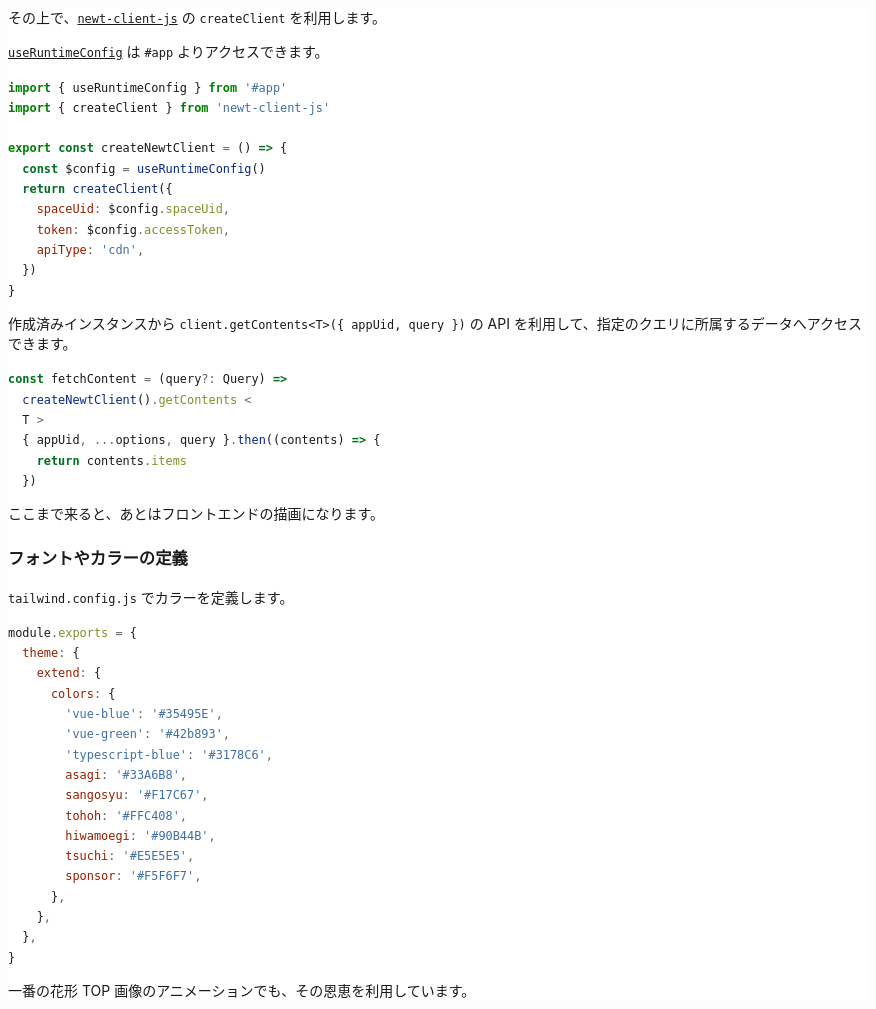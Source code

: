 その上で、[`newt-client-js`](https://www.npmjs.com/package/newt-client-js) の `createClient` を利用します。

[`useRuntimeConfig`](https://nuxt.com/docs/guide/going-further/runtime-config) は `#app` よりアクセスできます。

```js
import { useRuntimeConfig } from '#app'
import { createClient } from 'newt-client-js'

export const createNewtClient = () => {
  const $config = useRuntimeConfig()
  return createClient({
    spaceUid: $config.spaceUid,
    token: $config.accessToken,
    apiType: 'cdn',
  })
}
```

作成済みインスタンスから `client.getContents<T>({ appUid, query })` の API を利用して、指定のクエリに所属するデータへアクセスできます。

```js
const fetchContent = (query?: Query) =>
  createNewtClient().getContents <
  T >
  { appUid, ...options, query }.then((contents) => {
    return contents.items
  })
```

ここまで来ると、あとはフロントエンドの描画になります。

### フォントやカラーの定義

`tailwind.config.js` でカラーを定義します。

```js
module.exports = {
  theme: {
    extend: {
      colors: {
        'vue-blue': '#35495E',
        'vue-green': '#42b893',
        'typescript-blue': '#3178C6',
        asagi: '#33A6B8',
        sangosyu: '#F17C67',
        tohoh: '#FFC408',
        hiwamoegi: '#90B44B',
        tsuchi: '#E5E5E5',
        sponsor: '#F5F6F7',
      },
    },
  },
}
```

一番の花形 TOP 画像のアニメーションでも、その恩恵を利用しています。
